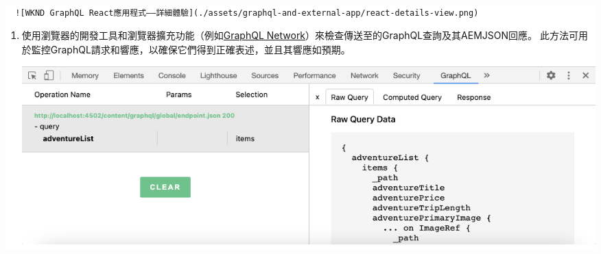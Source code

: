       ![WKND GraphQL React應用程式——詳細體驗](./assets/graphql-and-external-app/react-details-view.png)

1. 使用瀏覽器的開發工具和瀏覽器擴充功能（例如[GraphQL Network](https://chrome.google.com/webstore/detail/graphql-network/igbmhmnkobkjalekgiehijefpkdemocm)）來檢查傳送至的GraphQL查詢及其AEMJSON回應。 此方法可用於監控GraphQL請求和響應，以確保它們得到正確表述，並且其響應如預期。

   ![Raw Query for adventureList](assets/graphql-and-external-app/raw-query-chrome-extension.png)
